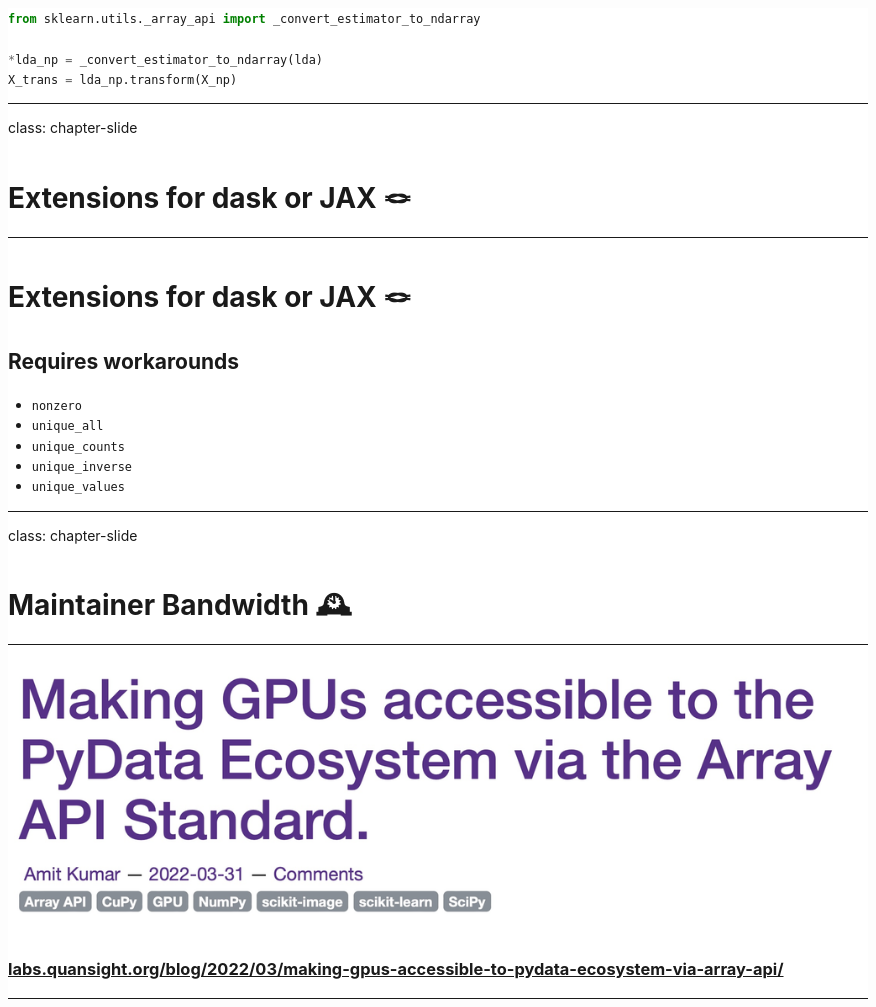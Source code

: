```python
from sklearn.utils._array_api import _convert_estimator_to_ndarray

*lda_np = _convert_estimator_to_ndarray(lda)
X_trans = lda_np.transform(X_np)
```

---

class: chapter-slide

# Extensions for dask or JAX 🪢

---

# Extensions for dask or JAX 🪢
## Requires workarounds

- `nonzero`
- `unique_all`
- `unique_counts`
- `unique_inverse`
- `unique_values`

---

class: chapter-slide

# Maintainer Bandwidth 🕰

---

![](images/blog_post.jpg)

### [labs.quansight.org/blog/2022/03/making-gpus-accessible-to-pydata-ecosystem-via-array-api/](https://labs.quansight.org/blog/2022/03/making-gpus-accessible-to-pydata-ecosystem-via-array-api/)

---